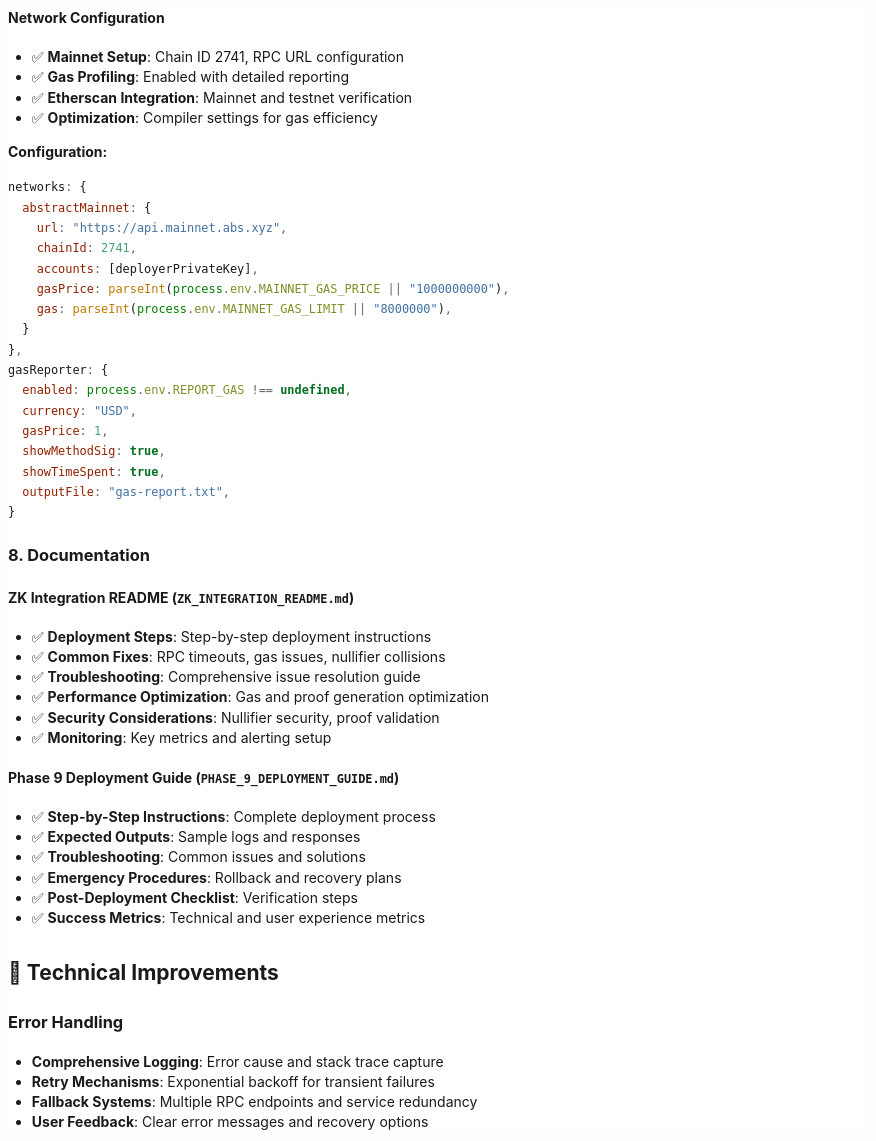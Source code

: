 #### Network Configuration
- ✅ **Mainnet Setup**: Chain ID 2741, RPC URL configuration
- ✅ **Gas Profiling**: Enabled with detailed reporting
- ✅ **Etherscan Integration**: Mainnet and testnet verification
- ✅ **Optimization**: Compiler settings for gas efficiency

**Configuration:**
```javascript
networks: {
  abstractMainnet: {
    url: "https://api.mainnet.abs.xyz",
    chainId: 2741,
    accounts: [deployerPrivateKey],
    gasPrice: parseInt(process.env.MAINNET_GAS_PRICE || "1000000000"),
    gas: parseInt(process.env.MAINNET_GAS_LIMIT || "8000000"),
  }
},
gasReporter: {
  enabled: process.env.REPORT_GAS !== undefined,
  currency: "USD",
  gasPrice: 1,
  showMethodSig: true,
  showTimeSpent: true,
  outputFile: "gas-report.txt",
}
```

### 8. Documentation

#### ZK Integration README (`ZK_INTEGRATION_README.md`)
- ✅ **Deployment Steps**: Step-by-step deployment instructions
- ✅ **Common Fixes**: RPC timeouts, gas issues, nullifier collisions
- ✅ **Troubleshooting**: Comprehensive issue resolution guide
- ✅ **Performance Optimization**: Gas and proof generation optimization
- ✅ **Security Considerations**: Nullifier security, proof validation
- ✅ **Monitoring**: Key metrics and alerting setup

#### Phase 9 Deployment Guide (`PHASE_9_DEPLOYMENT_GUIDE.md`)
- ✅ **Step-by-Step Instructions**: Complete deployment process
- ✅ **Expected Outputs**: Sample logs and responses
- ✅ **Troubleshooting**: Common issues and solutions
- ✅ **Emergency Procedures**: Rollback and recovery plans
- ✅ **Post-Deployment Checklist**: Verification steps
- ✅ **Success Metrics**: Technical and user experience metrics

## 🔧 Technical Improvements

### Error Handling
- **Comprehensive Logging**: Error cause and stack trace capture
- **Retry Mechanisms**: Exponential backoff for transient failures
- **Fallback Systems**: Multiple RPC endpoints and service redundancy
- **User Feedback**: Clear error messages and recovery options
